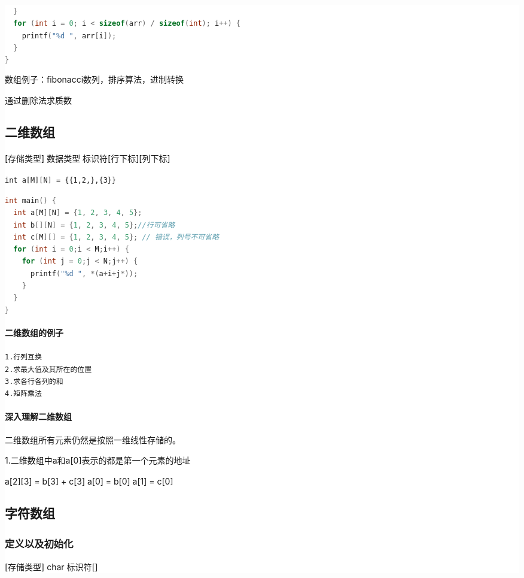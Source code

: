 ``` c++
  }
  for (int i = 0; i < sizeof(arr) / sizeof(int); i++) {
    printf("%d ", arr[i]);
  }
}

```

数组例子：fibonacci数列，排序算法，进制转换

通过删除法求质数

## 二维数组
[存储类型] 数据类型 标识符[行下标][列下标]

```
int a[M][N] = {{1,2,},{3}}
```

``` c++
int main() {
  int a[M][N] = {1, 2, 3, 4, 5};
  int b[][N] = {1, 2, 3, 4, 5};//行可省略
  int c[M][] = {1, 2, 3, 4, 5}; // 错误，列号不可省略
  for (int i = 0;i < M;i++) {
    for (int j = 0;j < N;j++) {
      printf("%d ", *(a+i+j*));
    }
  }
}
```

#### 二维数组的例子

```
1.行列互换
2.求最大值及其所在的位置
3.求各行各列的和
4.矩阵乘法
```



#### 深入理解二维数组

二维数组所有元素仍然是按照一维线性存储的。

1.二维数组中a和a[0]表示的都是第一个元素的地址

a[2][3] = b[3] + c[3]
a[0] = b[0]
a[1] = c[0]


## 字符数组
### 定义以及初始化
[存储类型] char 标识符[]
